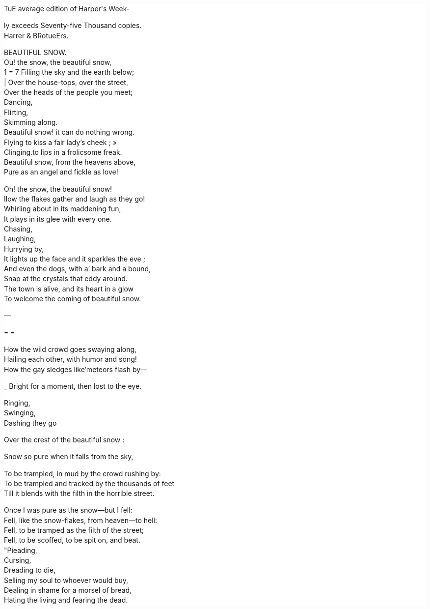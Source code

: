 TuE average edition of Harper&#x27;s Week-  
  
ly exceeds Seventy-five Thousand copies.  
Harrer &amp; BRotueErs.  
  
BEAUTIFUL SNOW.  
Ou! the snow, the beautiful snow,  
1 = 7 Filling the sky and the earth below;  
| Over the house-tops, over the street,  
Over the heads of the people you meet;  
Dancing,  
Flirting,  
Skimming along.  
Beautiful snow! it can do nothing wrong.  
Flying to kiss a fair lady’s cheek ; »  
Clinging.to lips in a frolicsome freak.  
Beautiful snow, from the heavens above,  
Pure as an angel and fickle as love!  
  
Oh! the snow, the beautiful snow!  
Ilow the flakes gather and laugh as they go!  
Whirling about in its maddening fun,  
It plays in its glee with every one.  
Chasing,  
Laughing,  
Hurrying by,  
It lights up the face and it sparkles the eve ;  
And even the dogs, with a’ bark and a bound,  
Snap at the crystals that eddy around.  
The town is alive, and its heart in a glow  
To welcome the coming of beautiful snow.  
  
—  
  
= =  
  
How the wild crowd goes swaying along,  
Hailing each other, with humor and song!  
How the gay sledges like’meteors flash by—  
  
_ Bright for a moment, then lost to the eye.  
  
Ringing,  
Swinging,  
Dashing they go  
  
Over the crest of the beautiful snow :  
  
Snow so pure when it falls from the sky,  
  
To be trampled, in mud by the crowd rushing by:  
To be trampled and tracked by the thousands of feet  
Till it blends with the filth in the horrible street.  
  
Once I was pure as the snow—but I fell:  
Fell, like the snow-flakes, from heaven—to hell:  
Fell, to be tramped as the filth of the street;  
Fell, to be scoffed, to be spit on, and beat.  
&quot;Pieading,  
Cursing,  
Dreading to die,  
Selling my soul to whoever would buy,  
Dealing in shame for a morsel of bread,  
Hating the living and fearing the dead.  
  